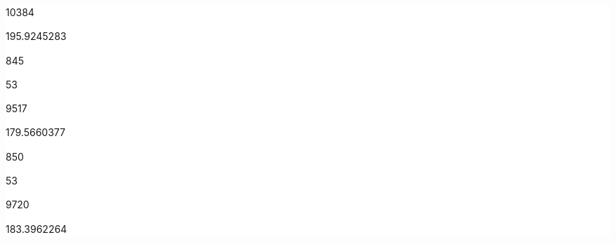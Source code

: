 10384

</td>

<td class="gt_row gt_right" style="background-color: #BE2221; color: #FFFFFF;">

195.9245283

</td>

</tr>

<tr>

<td class="gt_row gt_right">

845

</td>

<td class="gt_row gt_center">

53

</td>

<td class="gt_row gt_right" style="background-color: #C82929; color: #FFFFFF;">

9517

</td>

<td class="gt_row gt_right" style="background-color: #C82929; color: #FFFFFF;">

179.5660377

</td>

</tr>

<tr>

<td class="gt_row gt_right">

850

</td>

<td class="gt_row gt_center">

53

</td>

<td class="gt_row gt_right" style="background-color: #C62828; color: #FFFFFF;">

9720

</td>

<td class="gt_row gt_right" style="background-color: #C62828; color: #FFFFFF;">

183.3962264

</td>
